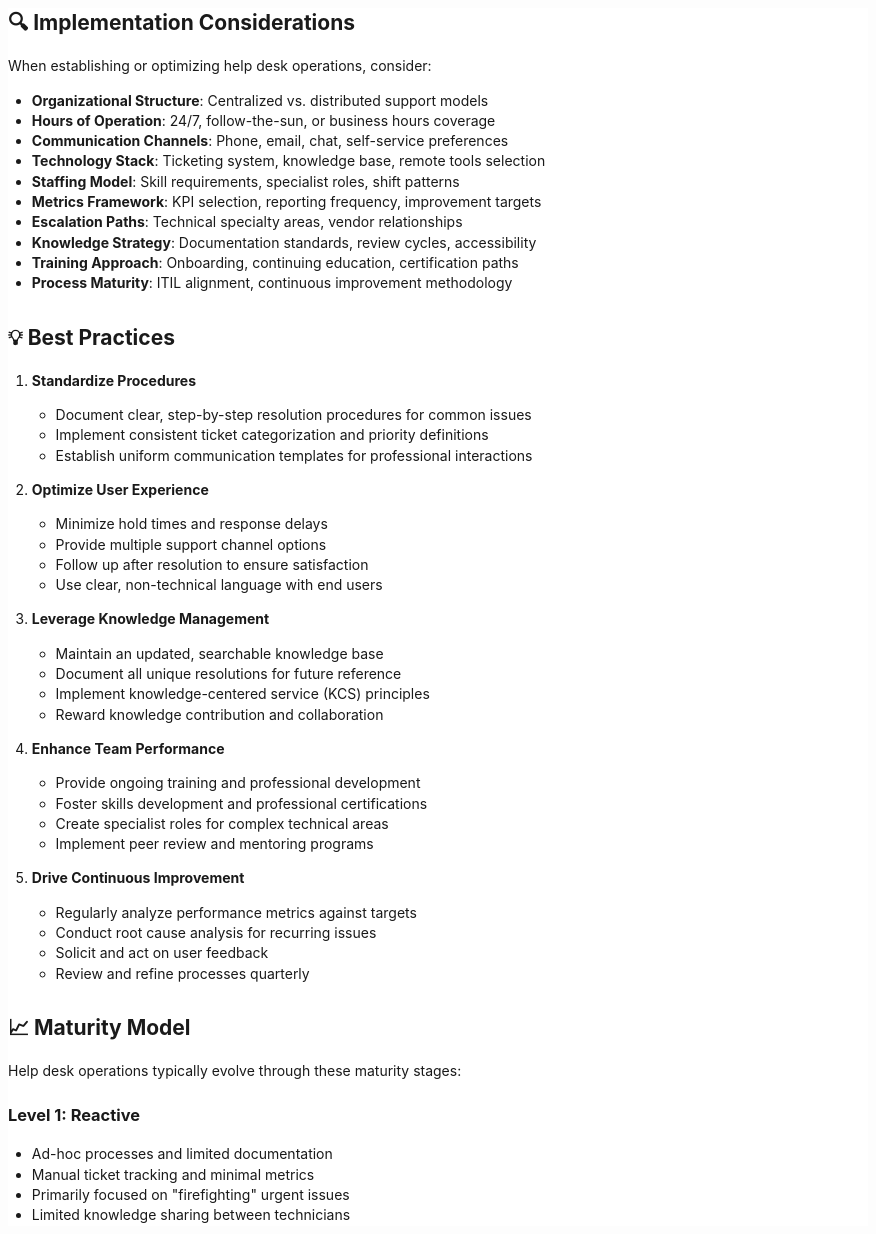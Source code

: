 ## 🔍 Implementation Considerations

When establishing or optimizing help desk operations, consider:

- **Organizational Structure**: Centralized vs. distributed support models
- **Hours of Operation**: 24/7, follow-the-sun, or business hours coverage
- **Communication Channels**: Phone, email, chat, self-service preferences
- **Technology Stack**: Ticketing system, knowledge base, remote tools selection
- **Staffing Model**: Skill requirements, specialist roles, shift patterns
- **Metrics Framework**: KPI selection, reporting frequency, improvement targets
- **Escalation Paths**: Technical specialty areas, vendor relationships
- **Knowledge Strategy**: Documentation standards, review cycles, accessibility
- **Training Approach**: Onboarding, continuing education, certification paths
- **Process Maturity**: ITIL alignment, continuous improvement methodology

## 💡 Best Practices

1. **Standardize Procedures**
   - Document clear, step-by-step resolution procedures for common issues
   - Implement consistent ticket categorization and priority definitions
   - Establish uniform communication templates for professional interactions

2. **Optimize User Experience**
   - Minimize hold times and response delays
   - Provide multiple support channel options
   - Follow up after resolution to ensure satisfaction
   - Use clear, non-technical language with end users

3. **Leverage Knowledge Management**
   - Maintain an updated, searchable knowledge base
   - Document all unique resolutions for future reference
   - Implement knowledge-centered service (KCS) principles
   - Reward knowledge contribution and collaboration

4. **Enhance Team Performance**
   - Provide ongoing training and professional development
   - Foster skills development and professional certifications
   - Create specialist roles for complex technical areas
   - Implement peer review and mentoring programs

5. **Drive Continuous Improvement**
   - Regularly analyze performance metrics against targets
   - Conduct root cause analysis for recurring issues
   - Solicit and act on user feedback
   - Review and refine processes quarterly

## 📈 Maturity Model

Help desk operations typically evolve through these maturity stages:

### Level 1: Reactive
- Ad-hoc processes and limited documentation
- Manual ticket tracking and minimal metrics
- Primarily focused on "firefighting" urgent issues
- Limited knowledge sharing between technicians
